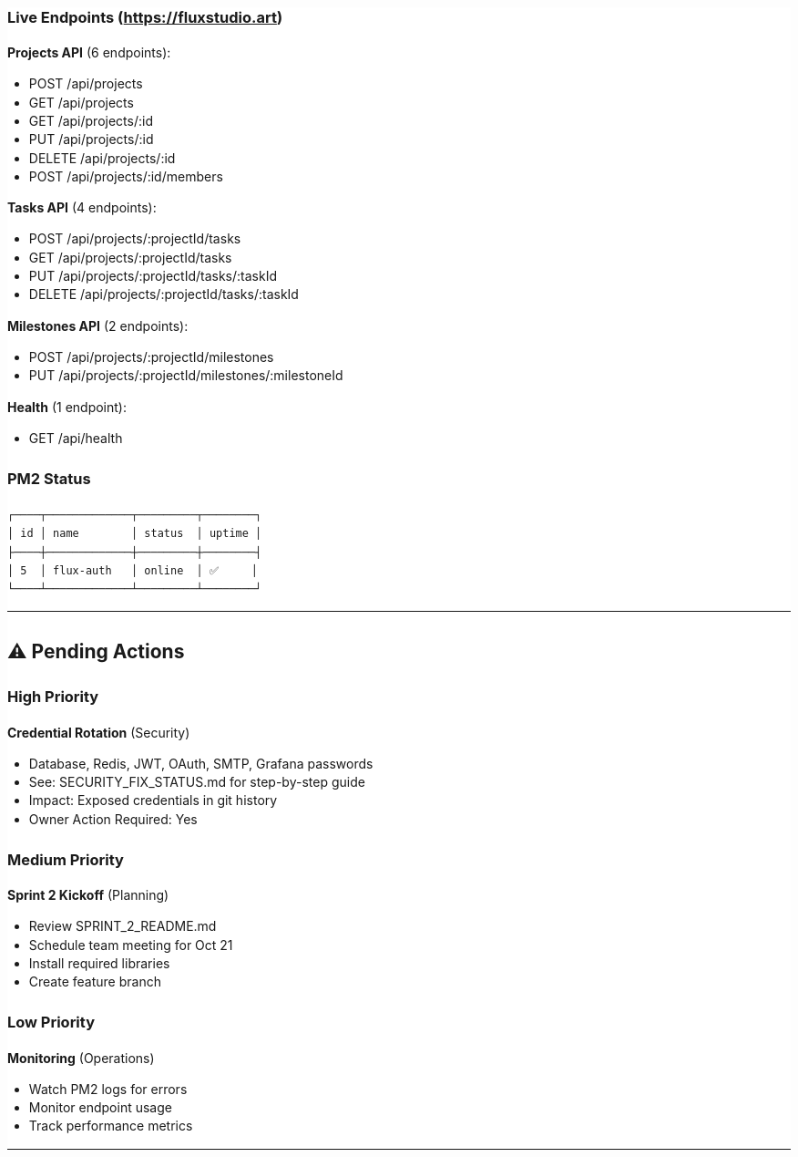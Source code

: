 ### Live Endpoints (https://fluxstudio.art)

**Projects API** (6 endpoints):
- POST /api/projects
- GET /api/projects
- GET /api/projects/:id
- PUT /api/projects/:id
- DELETE /api/projects/:id
- POST /api/projects/:id/members

**Tasks API** (4 endpoints):
- POST /api/projects/:projectId/tasks
- GET /api/projects/:projectId/tasks
- PUT /api/projects/:projectId/tasks/:taskId
- DELETE /api/projects/:projectId/tasks/:taskId

**Milestones API** (2 endpoints):
- POST /api/projects/:projectId/milestones
- PUT /api/projects/:projectId/milestones/:milestoneId

**Health** (1 endpoint):
- GET /api/health

### PM2 Status
```
┌────┬─────────────┬─────────┬────────┐
│ id │ name        │ status  │ uptime │
├────┼─────────────┼─────────┼────────┤
│ 5  │ flux-auth   │ online  │ ✅     │
└────┴─────────────┴─────────┴────────┘
```

---

## ⚠️ Pending Actions

### High Priority
**Credential Rotation** (Security)
- Database, Redis, JWT, OAuth, SMTP, Grafana passwords
- See: SECURITY_FIX_STATUS.md for step-by-step guide
- Impact: Exposed credentials in git history
- Owner Action Required: Yes

### Medium Priority
**Sprint 2 Kickoff** (Planning)
- Review SPRINT_2_README.md
- Schedule team meeting for Oct 21
- Install required libraries
- Create feature branch

### Low Priority
**Monitoring** (Operations)
- Watch PM2 logs for errors
- Monitor endpoint usage
- Track performance metrics

---